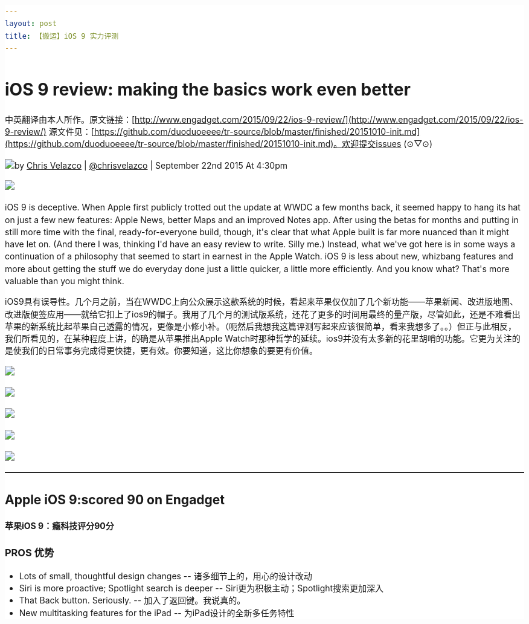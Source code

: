 ```yaml
---
layout: post
title: 【搬运】iOS 9 实力评测
---
```


# iOS 9 review: making the basics work even better

中英翻译由本人所作。原文链接：[http://www.engadget.com/2015/09/22/ios-9-review/](http://www.engadget.com/2015/09/22/ios-9-review/) 源文件见：[https://github.com/duoduoeeee/tr-source/blob/master/finished/20151010-init.md](https://github.com/duoduoeeee/tr-source/blob/master/finished/20151010-init.md)。欢迎提交issues (⊙▽⊙)

![](http://o.aolcdn.com/dims5/amp:6114895a77168ffdc309b27290363452b867e3ad/r:24,24,min/c:24,24,0,3/q:80/http:/www.blogcdn.com/www.engadget.com/media/2015/03/fixed.jpg)by [Chris Velazco](http://www.engadget.com/about/editors/chris-velazco/) | [@chrisvelazco](http://twitter.com/chrisvelazco) | September 22nd 2015 At 4:30pm

![](http://o.aolcdn.com/hss/storage/midas/65f817779dfad0b28f87e47fee529086/202683673/lousy-ios9-fb.jpg)

iOS 9 is deceptive. When Apple first publicly trotted out the update at WWDC a few months back, it seemed happy to hang its hat on just a few new features: Apple News, better Maps and an improved Notes app. After using the betas for months and putting in still more time with the final, ready-for-everyone build, though, it's clear that what Apple built is far more nuanced than it might have let on. (And there I was, thinking I'd have an easy review to write. Silly me.) Instead, what we've got here is in some ways a continuation of a philosophy that seemed to start in earnest in the Apple Watch. iOS 9 is less about new, whizbang features and more about getting the stuff we do everyday done just a little quicker, a little more efficiently. And you know what? That's more valuable than you might think.

iOS9具有误导性。几个月之前，当在WWDC上向公众展示这款系统的时候，看起来苹果仅仅加了几个新功能——苹果新闻、改进版地图、改进版便签应用——就给它扣上了ios9的帽子。我用了几个月的测试版系统，还花了更多的时间用最终的量产版，尽管如此，还是不难看出苹果的新系统比起苹果自己透露的情况，更像是小修小补。（呃然后我想我这篇评测写起来应该很简单，看来我想多了。。）但正与此相反，我们所看见的，在某种程度上讲，的确是从苹果推出Apple Watch时那种哲学的延续。ios9并没有太多新的花里胡哨的功能。它更为关注的是使我们的日常事务完成得更快捷，更有效。你要知道，这比你想象的要更有价值。

![](http://o.aolcdn.com/dims-global/dims/GLOB/5/200/130/90/http://www.blogcdn.com/slideshows/images/slides/363/326/5/S3633265/slug/s/img-7417-1.jpg)

![](http://o.aolcdn.com/dims-global/dims/GLOB/5/200/130/90/http://www.blogcdn.com/slideshows/images/slides/363/326/6/S3633266/slug/s/img-7418-1.jpg)

![](http://o.aolcdn.com/dims-global/dims/GLOB/5/200/130/90/http://www.blogcdn.com/slideshows/images/slides/363/326/7/S3633267/slug/s/img-7419-1.jpg)

![](http://o.aolcdn.com/dims-global/dims/GLOB/5/200/130/90/http://www.blogcdn.com/slideshows/images/slides/363/326/8/S3633268/slug/s/img-7420-1.jpg)

![](http://o.aolcdn.com/dims-global/dims/GLOB/5/200/130/90/http://www.blogcdn.com/slideshows/images/slides/363/326/9/S3633269/slug/s/img-7424-1.jpg)

- - -

## Apple iOS 9:scored 90 on Engadget

**苹果iOS 9：瘾科技评分90分**

### PROS 优势
- Lots of small, thoughtful design changes
-- 诸多细节上的，用心的设计改动
- Siri is more proactive; Spotlight search is deeper
-- Siri更为积极主动；Spotlight搜索更加深入
- That Back button. Seriously.
-- 加入了返回键。我说真的。
- New multitasking features for the iPad
-- 为iPad设计的全新多任务特性
